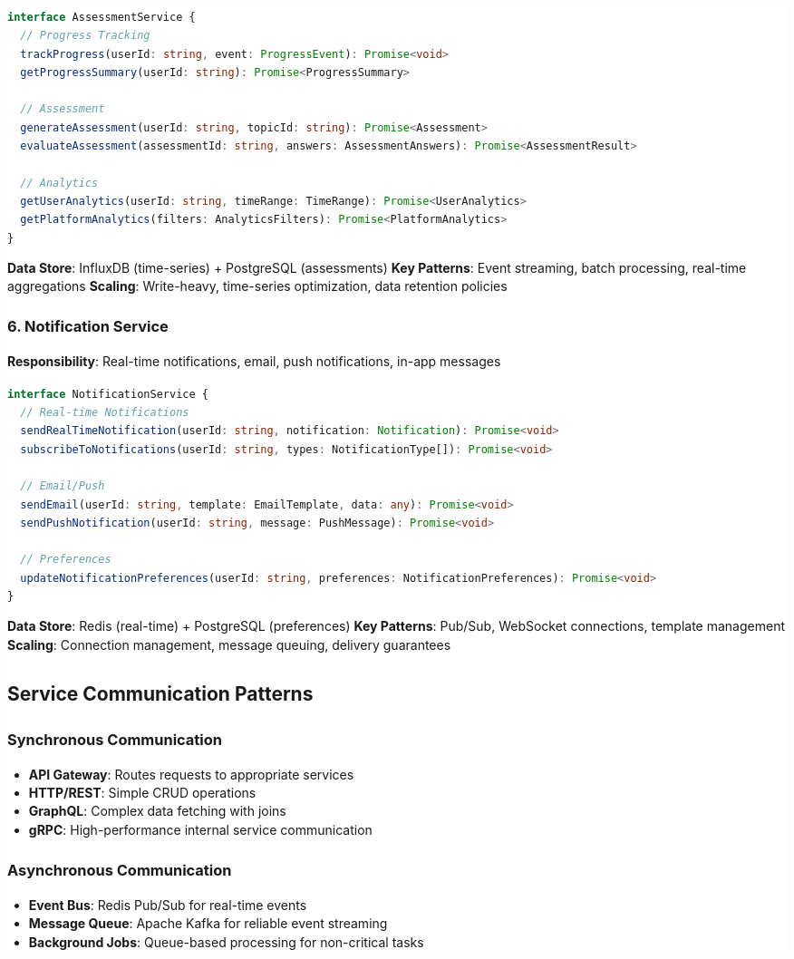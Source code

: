 ```typescript
interface AssessmentService {
  // Progress Tracking
  trackProgress(userId: string, event: ProgressEvent): Promise<void>
  getProgressSummary(userId: string): Promise<ProgressSummary>
  
  // Assessment
  generateAssessment(userId: string, topicId: string): Promise<Assessment>
  evaluateAssessment(assessmentId: string, answers: AssessmentAnswers): Promise<AssessmentResult>
  
  // Analytics
  getUserAnalytics(userId: string, timeRange: TimeRange): Promise<UserAnalytics>
  getPlatformAnalytics(filters: AnalyticsFilters): Promise<PlatformAnalytics>
}
```

**Data Store**: InfluxDB (time-series) + PostgreSQL (assessments)
**Key Patterns**: Event streaming, batch processing, real-time aggregations
**Scaling**: Write-heavy, time-series optimization, data retention policies

### 6. Notification Service
**Responsibility**: Real-time notifications, email, push notifications, in-app messages

```typescript
interface NotificationService {
  // Real-time Notifications
  sendRealTimeNotification(userId: string, notification: Notification): Promise<void>
  subscribeToNotifications(userId: string, types: NotificationType[]): Promise<void>
  
  // Email/Push
  sendEmail(userId: string, template: EmailTemplate, data: any): Promise<void>
  sendPushNotification(userId: string, message: PushMessage): Promise<void>
  
  // Preferences
  updateNotificationPreferences(userId: string, preferences: NotificationPreferences): Promise<void>
}
```

**Data Store**: Redis (real-time) + PostgreSQL (preferences)
**Key Patterns**: Pub/Sub, WebSocket connections, template management
**Scaling**: Connection management, message queuing, delivery guarantees

## Service Communication Patterns

### Synchronous Communication
- **API Gateway**: Routes requests to appropriate services
- **HTTP/REST**: Simple CRUD operations
- **GraphQL**: Complex data fetching with joins
- **gRPC**: High-performance internal service communication

### Asynchronous Communication
- **Event Bus**: Redis Pub/Sub for real-time events
- **Message Queue**: Apache Kafka for reliable event streaming
- **Background Jobs**: Queue-based processing for non-critical tasks
